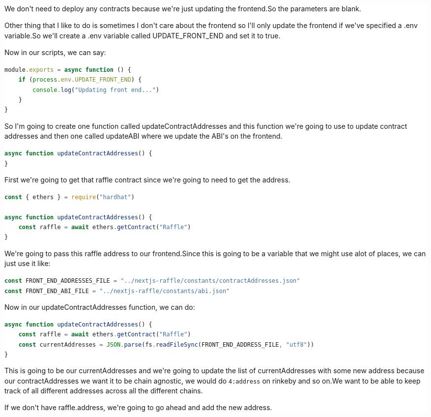 We don't need to deploy any contracts because we're just updating the frontend.So the parameters are blank. 

Other thing that I like to do is sometimes I don't care about the frontend so I'll only update the frontend if we've specified a .env variable.So we'll create a .env variable called UPDATE_FRONT_END and set it to true.

Now in our scripts, we can say:

```javascript
module.exports = async function () {
    if (process.env.UPDATE_FRONT_END) {
        console.log("Updating front end...")
    }
}
```

So I'm going to create one function called updateContractAddresses and this function we're going to use to update contract addresses and then one called updateABI where we update the ABI's on the frontend.

```javascript
async function updateContractAddresses() {
}
```

First we're going to get that raffle contract since we're going to need to get the address.

```javascript
const { ethers } = require("hardhat")

async function updateContractAddresses() {
    const raffle = await ethers.getContract("Raffle")
}
```

We're going to pass this raffle address to our frontend.Since this is going to be a variable that we might use alot of places, we can just use it like:

```javascript
const FRONT_END_ADDRESSES_FILE = "../nextjs-raffle/constants/contractAddresses.json"
const FRONT_END_ABI_FILE = "../nextjs-raffle/constants/abi.json"
```

Now in our updateContractAddresses function, we can do:

```javascript
async function updateContractAddresses() {
    const raffle = await ethers.getContract("Raffle")
    const currentAddresses = JSON.parse(fs.readFileSync(FRONT_END_ADDRESS_FILE, "utf8"))
}
```

This is going to be our currentAddresses and we're going to update the list of currentAddresses with some new address because our contractAddresses we want it to be chain agnostic, we would do `4:address` on rinkeby and so on.We want to be able to keep track of all different addresses across all the different chains.

If we don't have raffle.address, we're going to go ahead and add the new address.
